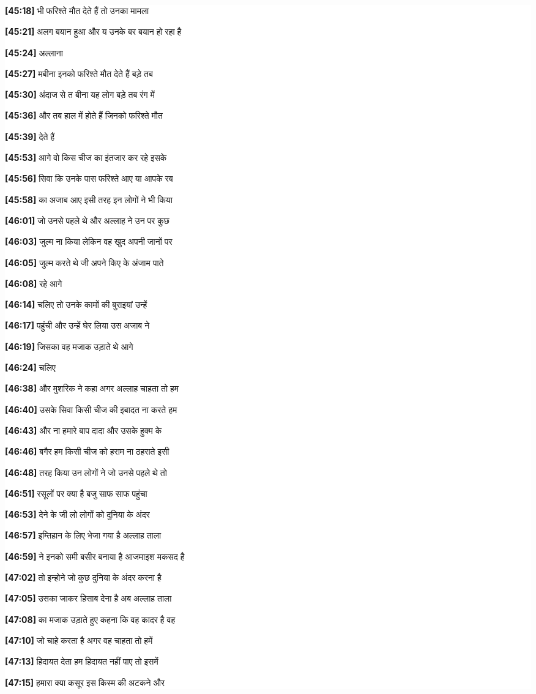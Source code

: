 **[45:18]** भी फरिश्ते मौत देते हैं तो उनका मामला

**[45:21]** अलग बयान हुआ और य उनके बर बयान हो रहा है

**[45:24]** अल्लाना

**[45:27]** मबीना इनको फरिश्ते मौत देते हैं बड़े तब

**[45:30]** अंदाज से त बीना यह लोग बड़े तब रंग में

**[45:36]** और तब हाल में होते हैं जिनको फरिश्ते मौत

**[45:39]** देते हैं

**[45:53]** आगे वो किस चीज का इंतजार कर रहे इसके

**[45:56]** सिवा कि उनके पास फरिश्ते आए या आपके रब

**[45:58]** का अजाब आए इसी तरह इन लोगों ने भी किया

**[46:01]** जो उनसे पहले थे और अल्लाह ने उन पर कुछ

**[46:03]** जुल्म ना किया लेकिन वह खुद अपनी जानों पर

**[46:05]** जुल्म करते थे जी अपने किए के अंजाम पाते

**[46:08]** रहे आगे

**[46:14]** चलिए तो उनके कामों की बुराइयां उन्हें

**[46:17]** पहुंची और उन्हें घेर लिया उस अजाब ने

**[46:19]** जिसका वह मजाक उड़ाते थे आगे

**[46:24]** चलिए

**[46:38]** और मुशरिक ने कहा अगर अल्लाह चाहता तो हम

**[46:40]** उसके सिवा किसी चीज की इबादत ना करते हम

**[46:43]** और ना हमारे बाप दादा और उसके हुक्म के

**[46:46]** बगैर हम किसी चीज को हराम ना ठहराते इसी

**[46:48]** तरह किया उन लोगों ने जो उनसे पहले थे तो

**[46:51]** रसूलों पर क्या है बजु साफ साफ पहुंचा

**[46:53]** देने के जी लो लोगों को दुनिया के अंदर

**[46:57]** इम्तिहान के लिए भेजा गया है अल्लाह ताला

**[46:59]** ने इनको समी बसीर बनाया है आजमाइश मकसद है

**[47:02]** तो इन्होने जो कुछ दुनिया के अंदर करना है

**[47:05]** उसका जाकर हिसाब देना है अब अल्लाह ताला

**[47:08]** का मजाक उड़ाते हुए कहना कि वह कादर है वह

**[47:10]** जो चाहे करता है अगर वह चाहता तो हमें

**[47:13]** हिदायत देता हम हिदायत नहीं पाए तो इसमें

**[47:15]** हमारा क्या कसूर इस किस्म की अटकने और
